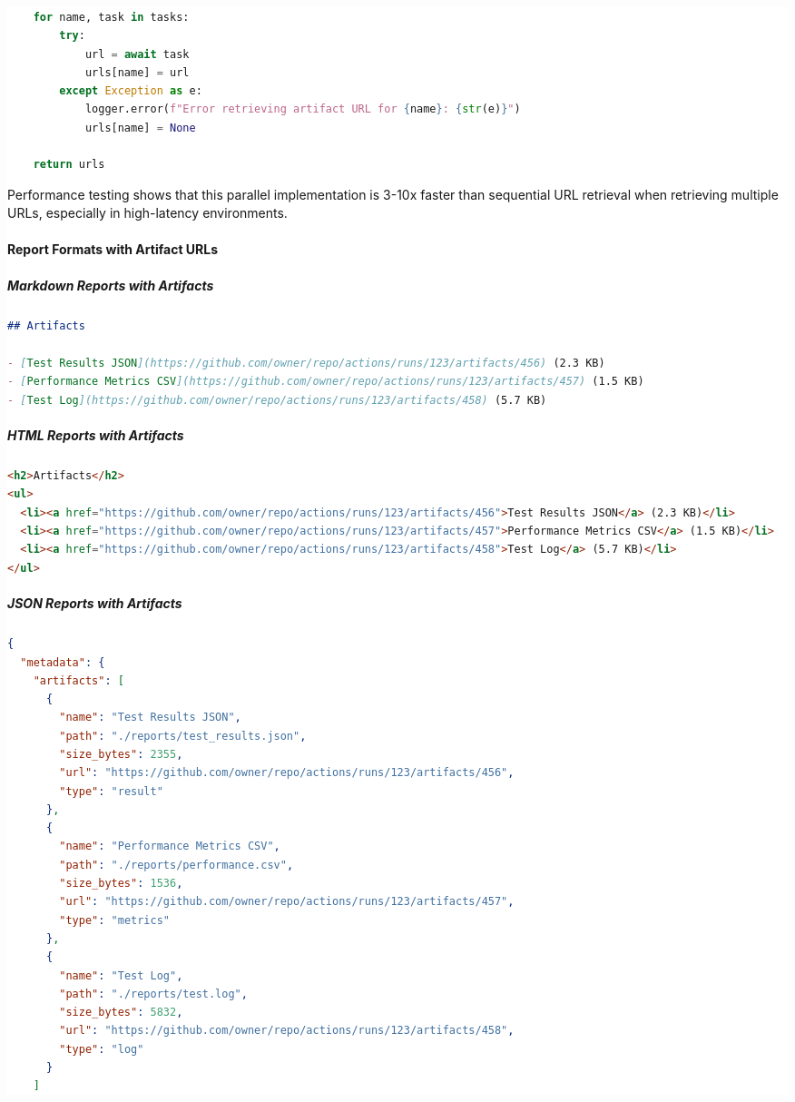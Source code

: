 ```python
    for name, task in tasks:
        try:
            url = await task
            urls[name] = url
        except Exception as e:
            logger.error(f"Error retrieving artifact URL for {name}: {str(e)}")
            urls[name] = None
    
    return urls
```

Performance testing shows that this parallel implementation is 3-10x faster than sequential URL retrieval when retrieving multiple URLs, especially in high-latency environments.

#### Report Formats with Artifact URLs

##### Markdown Reports with Artifacts
```markdown
## Artifacts

- [Test Results JSON](https://github.com/owner/repo/actions/runs/123/artifacts/456) (2.3 KB)
- [Performance Metrics CSV](https://github.com/owner/repo/actions/runs/123/artifacts/457) (1.5 KB)
- [Test Log](https://github.com/owner/repo/actions/runs/123/artifacts/458) (5.7 KB)
```

##### HTML Reports with Artifacts
```html
<h2>Artifacts</h2>
<ul>
  <li><a href="https://github.com/owner/repo/actions/runs/123/artifacts/456">Test Results JSON</a> (2.3 KB)</li>
  <li><a href="https://github.com/owner/repo/actions/runs/123/artifacts/457">Performance Metrics CSV</a> (1.5 KB)</li>
  <li><a href="https://github.com/owner/repo/actions/runs/123/artifacts/458">Test Log</a> (5.7 KB)</li>
</ul>
```

##### JSON Reports with Artifacts
```json
{
  "metadata": {
    "artifacts": [
      {
        "name": "Test Results JSON",
        "path": "./reports/test_results.json",
        "size_bytes": 2355,
        "url": "https://github.com/owner/repo/actions/runs/123/artifacts/456",
        "type": "result"
      },
      {
        "name": "Performance Metrics CSV",
        "path": "./reports/performance.csv",
        "size_bytes": 1536,
        "url": "https://github.com/owner/repo/actions/runs/123/artifacts/457",
        "type": "metrics"
      },
      {
        "name": "Test Log",
        "path": "./reports/test.log",
        "size_bytes": 5832,
        "url": "https://github.com/owner/repo/actions/runs/123/artifacts/458",
        "type": "log"
      }
    ]
```